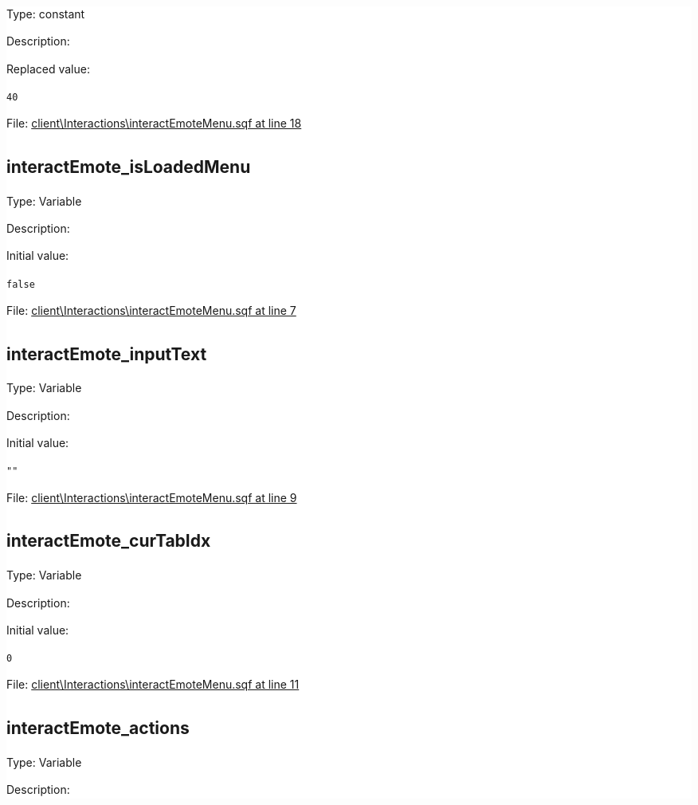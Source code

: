 Type: constant

Description: 


Replaced value:
```sqf
40
```
File: [client\Interactions\interactEmoteMenu.sqf at line 18](../../../Src/client/Interactions/interactEmoteMenu.sqf#L18)
## interactEmote_isLoadedMenu

Type: Variable

Description: 


Initial value:
```sqf
false
```
File: [client\Interactions\interactEmoteMenu.sqf at line 7](../../../Src/client/Interactions/interactEmoteMenu.sqf#L7)
## interactEmote_inputText

Type: Variable

Description: 


Initial value:
```sqf
""
```
File: [client\Interactions\interactEmoteMenu.sqf at line 9](../../../Src/client/Interactions/interactEmoteMenu.sqf#L9)
## interactEmote_curTabIdx

Type: Variable

Description: 


Initial value:
```sqf
0
```
File: [client\Interactions\interactEmoteMenu.sqf at line 11](../../../Src/client/Interactions/interactEmoteMenu.sqf#L11)
## interactEmote_actions

Type: Variable

Description: 
